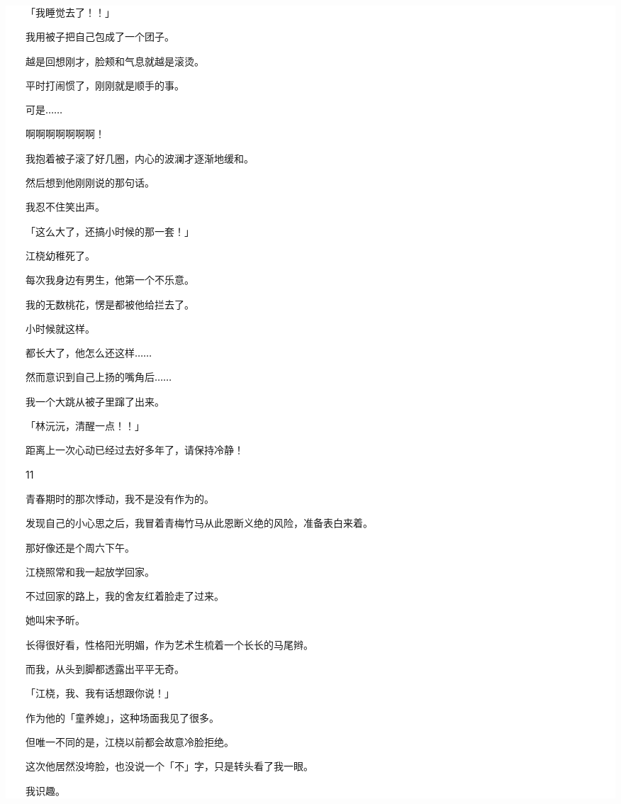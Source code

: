 &emsp;&emsp;「我睡觉去了！！」  
  
&emsp;&emsp;我用被子把自己包成了一个团子。  
  
&emsp;&emsp;越是回想刚才，脸颊和气息就越是滚烫。  
  
&emsp;&emsp;平时打闹惯了，刚刚就是顺手的事。  
  
&emsp;&emsp;可是……  
  
&emsp;&emsp;啊啊啊啊啊啊啊！  
  
&emsp;&emsp;我抱着被子滚了好几圈，内心的波澜才逐渐地缓和。  
  
&emsp;&emsp;然后想到他刚刚说的那句话。  
  
&emsp;&emsp;我忍不住笑出声。  
  
&emsp;&emsp;「这么大了，还搞小时候的那一套！」  
  
&emsp;&emsp;江桡幼稚死了。  
  
&emsp;&emsp;每次我身边有男生，他第一个不乐意。  
  
&emsp;&emsp;我的无数桃花，愣是都被他给拦去了。  
  
&emsp;&emsp;小时候就这样。  
  
&emsp;&emsp;都长大了，他怎么还这样……  
  
&emsp;&emsp;然而意识到自己上扬的嘴角后……  
  
&emsp;&emsp;我一个大跳从被子里蹿了出来。  
  
&emsp;&emsp;「林沅沅，清醒一点！！」  
  
&emsp;&emsp;距离上一次心动已经过去好多年了，请保持冷静！  
  
&emsp;&emsp;11  
  
&emsp;&emsp;青春期时的那次悸动，我不是没有作为的。  
  
&emsp;&emsp;发现自己的小心思之后，我冒着青梅竹马从此恩断义绝的风险，准备表白来着。  
  
&emsp;&emsp;那好像还是个周六下午。  
  
&emsp;&emsp;江桡照常和我一起放学回家。  
  
&emsp;&emsp;不过回家的路上，我的舍友红着脸走了过来。  
  
&emsp;&emsp;她叫宋予昕。  
  
&emsp;&emsp;长得很好看，性格阳光明媚，作为艺术生梳着一个长长的马尾辫。  
  
&emsp;&emsp;而我，从头到脚都透露出平平无奇。  
  
&emsp;&emsp;「江桡，我、我有话想跟你说！」  
  
&emsp;&emsp;作为他的「童养媳」，这种场面我见了很多。  
  
&emsp;&emsp;但唯一不同的是，江桡以前都会故意冷脸拒绝。  
  
&emsp;&emsp;这次他居然没垮脸，也没说一个「不」字，只是转头看了我一眼。  
  
&emsp;&emsp;我识趣。  
  